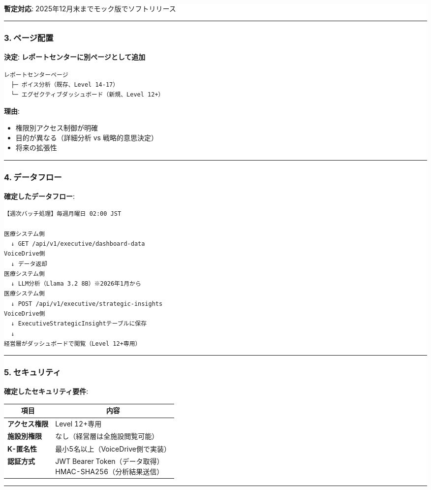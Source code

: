 **暫定対応**: 2025年12月末までモック版でソフトリリース

---

### 3. ページ配置

**決定**: **レポートセンターに別ページとして追加**

```
レポートセンターページ
  ├─ ボイス分析（既存、Level 14-17）
  └─ エグゼクティブダッシュボード（新規、Level 12+）
```

**理由**:
- 権限別アクセス制御が明確
- 目的が異なる（詳細分析 vs 戦略的意思決定）
- 将来の拡張性

---

### 4. データフロー

**確定したデータフロー**:

```
【週次バッチ処理】毎週月曜日 02:00 JST

医療システム側
  ↓ GET /api/v1/executive/dashboard-data
VoiceDrive側
  ↓ データ返却
医療システム側
  ↓ LLM分析（Llama 3.2 8B）※2026年1月から
医療システム側
  ↓ POST /api/v1/executive/strategic-insights
VoiceDrive側
  ↓ ExecutiveStrategicInsightテーブルに保存
  ↓
経営層がダッシュボードで閲覧（Level 12+専用）
```

---

### 5. セキュリティ

**確定したセキュリティ要件**:

| 項目 | 内容 |
|------|------|
| **アクセス権限** | Level 12+専用 |
| **施設別権限** | なし（経営層は全施設閲覧可能） |
| **K-匿名性** | 最小5名以上（VoiceDrive側で実装） |
| **認証方式** | JWT Bearer Token（データ取得）<br>HMAC-SHA256（分析結果送信） |

---